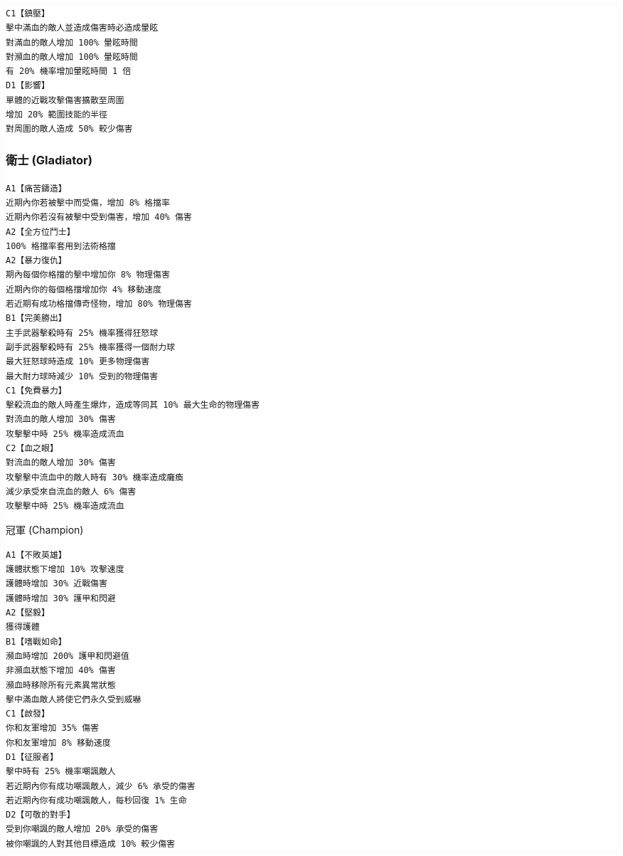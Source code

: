     C1【鎮壓】
    擊中滿血的敵人並造成傷害時必造成暈眩
    對滿血的敵人增加 100% 暈眩時間
    對瀕血的敵人增加 100% 暈眩時間
    有 20% 機率增加暈眩時間 1 倍
    D1【影響】
    單體的近戰攻擊傷害擴散至周圍
    增加 20% 範圍技能的半徑
    對周圍的敵人造成 50% 較少傷害
### **衛士 (Gladiator)**



    A1【痛苦鑄造】
    近期內你若被擊中而受傷，增加 8% 格擋率
    近期內你若沒有被擊中受到傷害，增加 40% 傷害
    A2【全方位鬥士】
    100% 格擋率套用到法術格擋
    A2【暴力復仇】
    期內每個你格擋的擊中增加你 8% 物理傷害
    近期內你的每個格擋增加你 4% 移動速度
    若近期有成功格擋傳奇怪物，增加 80% 物理傷害
    B1【完美勝出】
    主手武器擊殺時有 25% 機率獲得狂怒球
    副手武器擊殺時有 25% 機率獲得一個耐力球
    最大狂怒球時造成 10% 更多物理傷害
    最大耐力球時減少 10% 受到的物理傷害
    C1【免費暴力】
    擊殺流血的敵人時產生爆炸，造成等同其 10% 最大生命的物理傷害
    對流血的敵人增加 30% 傷害
    攻擊擊中時 25% 機率造成流血
    C2【血之眼】
    對流血的敵人增加 30% 傷害
    攻擊擊中流血中的敵人時有 30% 機率造成癱瘓
    減少承受來自流血的敵人 6% 傷害
    攻擊擊中時 25% 機率造成流血
冠軍 (Champion)



    A1【不敗英雄】
    護體狀態下增加 10% 攻擊速度
    護體時增加 30% 近戰傷害
    護體時增加 30% 護甲和閃避
    A2【堅毅】
    獲得護體
    B1【嗜戰如命】
    瀕血時增加 200% 護甲和閃避值
    非瀕血狀態下增加 40% 傷害
    瀕血時移除所有元素異常狀態
    擊中滿血敵人將使它們永久受到威嚇
    C1【啟發】
    你和友軍增加 35% 傷害
    你和友軍增加 8% 移動速度
    D1【征服者】
    擊中時有 25% 機率嘲諷敵人
    若近期內你有成功嘲諷敵人，減少 6% 承受的傷害
    若近期內你有成功嘲諷敵人，每秒回復 1% 生命
    D2【可敬的對手】
    受到你嘲諷的敵人增加 20% 承受的傷害
    被你嘲諷的人對其他目標造成 10% 較少傷害
 